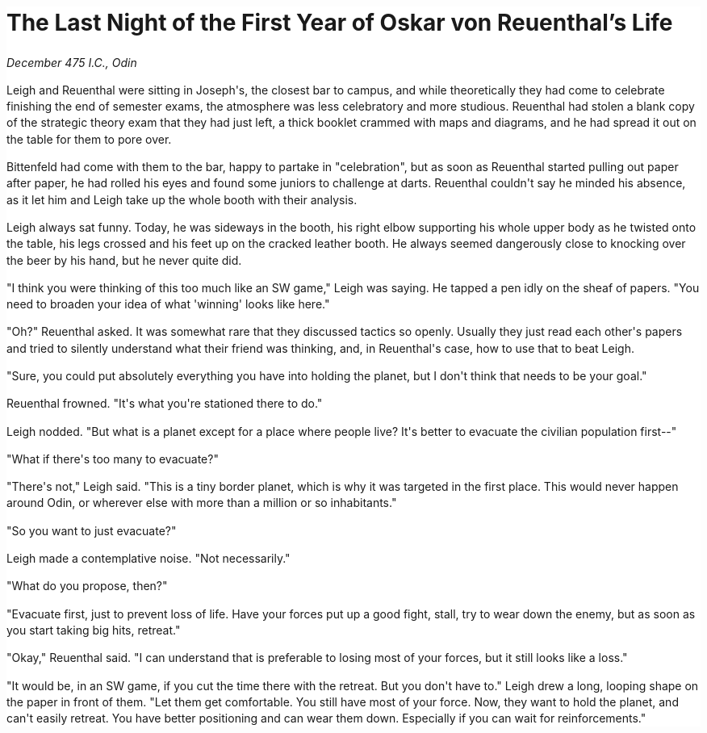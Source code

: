 # The Last Night of the First Year of Oskar von Reuenthal’s Life

*December 475 I.C., Odin*

Leigh and Reuenthal were sitting in Joseph's, the closest bar to campus, and while theoretically they had come to celebrate finishing the end of semester exams, the atmosphere was less celebratory and more studious. Reuenthal had stolen a blank copy of the strategic theory exam that they had just left, a thick booklet crammed with maps and diagrams, and he had spread it out on the table for them to pore over.

Bittenfeld had come with them to the bar, happy to partake in "celebration", but as soon as Reuenthal started pulling out paper after paper, he had rolled his eyes and found some juniors to challenge at darts. Reuenthal couldn't say he minded his absence, as it let him and Leigh take up the whole booth with their analysis.

Leigh always sat funny. Today, he was sideways in the booth, his right elbow supporting his whole upper body as he twisted onto the table, his legs crossed and his feet up on the cracked leather booth. He always seemed dangerously close to knocking over the beer by his hand, but he never quite did.

"I think you were thinking of this too much like an SW game," Leigh was saying. He tapped a pen idly on the sheaf of papers. "You need to broaden your idea of what 'winning' looks like here."

"Oh?" Reuenthal asked. It was somewhat rare that they discussed tactics so openly. Usually they just read each other's papers and tried to silently understand what their friend was thinking, and, in Reuenthal's case, how to use that to beat Leigh.

"Sure, you could put absolutely everything you have into holding the planet, but I don't think that needs to be your goal."

Reuenthal frowned. "It's what you're stationed there to do."

Leigh nodded. "But what is a planet except for a place where people live? It's better to evacuate the civilian population first\-\-"

"What if there's too many to evacuate?"

"There's not," Leigh said. "This is a tiny border planet, which is why it was targeted in the first place. This would never happen around Odin, or wherever else with more than a million or so inhabitants."

"So you want to just evacuate?"

Leigh made a contemplative noise. "Not necessarily."

"What do you propose, then?"

"Evacuate first, just to prevent loss of life. Have your forces put up a good fight, stall, try to wear down the enemy, but as soon as you start taking big hits, retreat."

"Okay," Reuenthal said. "I can understand that is preferable to losing most of your forces, but it still looks like a loss."

"It would be, in an SW game, if you cut the time there with the retreat. But you don't have to." Leigh drew a long, looping shape on the paper in front of them. "Let them get comfortable. You still have most of your force. Now, they want to hold the planet, and can't easily retreat. You have better positioning and can wear them down. Especially if you can wait for reinforcements."
